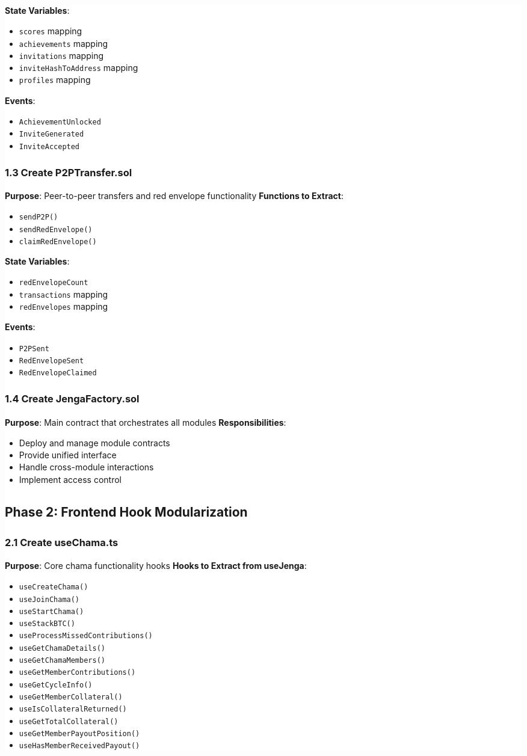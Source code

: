 **State Variables**:
- `scores` mapping
- `achievements` mapping
- `invitations` mapping
- `inviteHashToAddress` mapping
- `profiles` mapping

**Events**:
- `AchievementUnlocked`
- `InviteGenerated`
- `InviteAccepted`

### 1.3 Create P2PTransfer.sol
**Purpose**: Peer-to-peer transfers and red envelope functionality
**Functions to Extract**:
- `sendP2P()`
- `sendRedEnvelope()`
- `claimRedEnvelope()`

**State Variables**:
- `redEnvelopeCount`
- `transactions` mapping
- `redEnvelopes` mapping

**Events**:
- `P2PSent`
- `RedEnvelopeSent`
- `RedEnvelopeClaimed`

### 1.4 Create JengaFactory.sol
**Purpose**: Main contract that orchestrates all modules
**Responsibilities**:
- Deploy and manage module contracts
- Provide unified interface
- Handle cross-module interactions
- Implement access control

## Phase 2: Frontend Hook Modularization

### 2.1 Create useChama.ts
**Purpose**: Core chama functionality hooks
**Hooks to Extract from useJenga**:
- `useCreateChama()`
- `useJoinChama()`
- `useStartChama()`
- `useStackBTC()`
- `useProcessMissedContributions()`
- `useGetChamaDetails()`
- `useGetChamaMembers()`
- `useGetMemberContributions()`
- `useGetCycleInfo()`
- `useGetMemberCollateral()`
- `useIsCollateralReturned()`
- `useGetTotalCollateral()`
- `useGetMemberPayoutPosition()`
- `useHasMemberReceivedPayout()`
